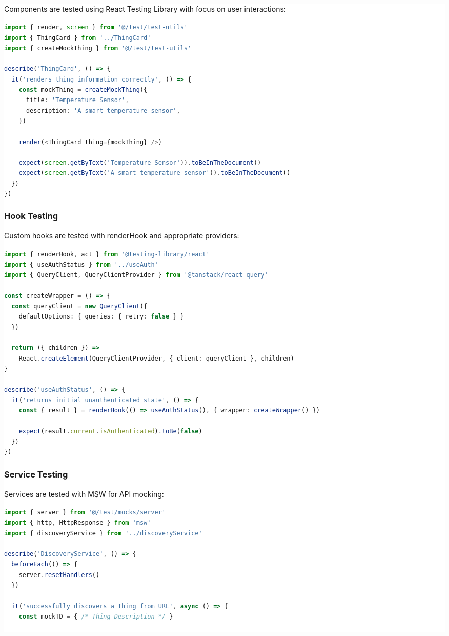 Components are tested using React Testing Library with focus on user interactions:

```typescript
import { render, screen } from '@/test/test-utils'
import { ThingCard } from '../ThingCard'
import { createMockThing } from '@/test/test-utils'

describe('ThingCard', () => {
  it('renders thing information correctly', () => {
    const mockThing = createMockThing({
      title: 'Temperature Sensor',
      description: 'A smart temperature sensor',
    })
    
    render(<ThingCard thing={mockThing} />)
    
    expect(screen.getByText('Temperature Sensor')).toBeInTheDocument()
    expect(screen.getByText('A smart temperature sensor')).toBeInTheDocument()
  })
})
```

### Hook Testing

Custom hooks are tested with renderHook and appropriate providers:

```typescript
import { renderHook, act } from '@testing-library/react'
import { useAuthStatus } from '../useAuth'
import { QueryClient, QueryClientProvider } from '@tanstack/react-query'

const createWrapper = () => {
  const queryClient = new QueryClient({
    defaultOptions: { queries: { retry: false } }
  })
  
  return ({ children }) => 
    React.createElement(QueryClientProvider, { client: queryClient }, children)
}

describe('useAuthStatus', () => {
  it('returns initial unauthenticated state', () => {
    const { result } = renderHook(() => useAuthStatus(), { wrapper: createWrapper() })
    
    expect(result.current.isAuthenticated).toBe(false)
  })
})
```

### Service Testing

Services are tested with MSW for API mocking:

```typescript
import { server } from '@/test/mocks/server'
import { http, HttpResponse } from 'msw'
import { discoveryService } from '../discoveryService'

describe('DiscoveryService', () => {
  beforeEach(() => {
    server.resetHandlers()
  })

  it('successfully discovers a Thing from URL', async () => {
    const mockTD = { /* Thing Description */ }
    
```